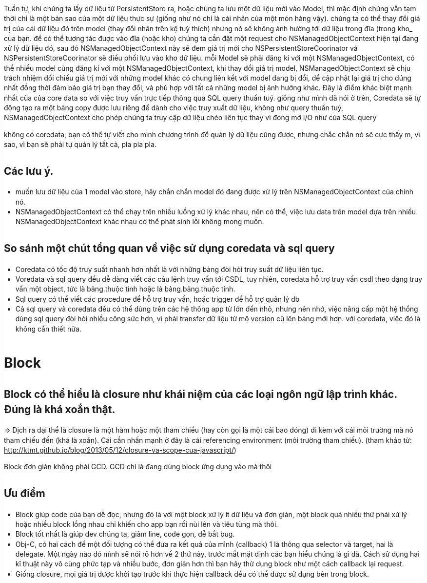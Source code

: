 Tuần tự, khi chúng ta lấy dữ liệu từ PersistentStore ra, hoặc chúng ta lưu một dữ liệu mới vào Model, thì mặc định chúng vẫn tạm thời chỉ là một bản sao của một dữ liệu thực sự (giống như nó chỉ là cái nhãn của một món hàng vậy). chúng ta có thể thay đổi giá trị của cái dữ liệu đó trên model (thay đổi nhãn trên kệ tuỳ thích) nhưng nó sẽ không ảnh hưởng tới dữ liệu trong đĩa (trong kho_ của bạn. để có thể tương tác được vào đĩa (hoặc kho) chúng ta cần đặt một request cho NSManagedObjectContext hiện tại đang xử lý dữ liệu đó, sau đó NSManagedObjectContext này sẽ đem giá trị mới cho NSPersistentStoreCoorinator và NSPersistentStoreCoorinator sẽ điều phối lưu vào kho dữ liệu.
mỗi Model sẽ phải đăng kí với một NSManagedObjectContext, có thể nhiều model cùng đăng kí với một NSManagedObjectContext, khi thay đổi giá trị model, NSManagedObjectContext sẽ chịu trách nhiệm đối chiếu giá trị mới với những model khác có chung liên kết với model đang bị đổi, để cập nhật lại giá trị cho đúng nhất đồng thời đảm bảo giá trị bạn thay đổi, và phù hợp với tất cả những model bị ảnh hưởng khác.
Đây là điểm khác biệt mạnh nhất của của core data so với việc truy vấn trực tiếp thông qua SQL query thuần tuý. giống như mình đã nói ở trên, Coredata sẽ tự động tạo ra một bảng copy được lưu riêng để dành cho việc truy xuất dữ liệu, không như query thuần tuý, NSManagedObjectContext cho phép chúng ta truy cập dữ liệu chéo liên tục thay vì đóng mở I/O như của SQL query

không có coredata, bạn có thể tự viết cho mình chương trình để quản lý dữ liệu cũng được, nhưng chắc chắn nó sẽ cực thấy m, vì sao, vì bạn sẽ phải tự quản lý tất cả, pla pla pla.

## Các lưu ý.
- muốn lưu dữ liệu của 1 model vào store, hãy chắn chắn model đó đang được xử lý trên NSManagedObjectContext của chính nó.
- NSManagedObjectContext có thể chạy trên nhiều luồng xử lý khác nhau, nên có thể, việc lưu data trên model dựa trên nhiều NSManagedObjectContext khác nhau có thể phát sinh lỗi không mong muốn.

## So sánh một chút tổng quan về việc sử dụng coredata và sql query
- Coredata có tốc độ truy suất nhanh hơn nhất là với những bảng đòi hỏi truy suất dữ liệu liên tục.
- Voredata và sql query đều dễ dàng viết các câu lệnh truy vấn tới CSDL, tuy nhiên, coredata hỗ trợ truy vấn csdl theo dạng truy vấn một object, tức là bảng.thuộc tính hoặc là bảng.bảng.thuộc tính.
- Sql query có thể viết các procedure để hỗ trợ truy vấn, hoặc trigger để hỗ trợ quản lý db
- Cả sql query và coredata đều có thể dùng trên các hệ thống app từ lớn đến nhỏ, nhưng nên nhớ, việc nâng cấp một hệ thống dùng sql query đòi hỏi nhiều công sức hơn, vì phải transfer dữ liệu từ mộ version cũ lên bảng mới hơn. với coredata, việc đó là không cần thiết nữa.

# Block

## Block có thể hiểu là closure như khái niệm của các loại ngôn ngữ lập trình khác. Đúng là khá xoắn thật.

=> Dịch ra đại thể là closure là một hàm hoặc một tham chiếu (hay còn gọi là một cái bao đóng) đi kèm với cái môi trường mà nó tham chiếu đến (khá là xoắn). Cái cần nhấn mạnh ở đây là cái referencing environment (môi trường tham chiếu).
(tham khảo từ: http://ktmt.github.io/blog/2013/05/12/closure-va-scope-cua-javascript/)

Block đơn giản không phải GCD. GCD chỉ là đang dùng block ứng dụng vào mà thôi

## Ưu điểm
- Block giúp code của bạn dễ đọc, nhưng đó là với một block xử lý ít dữ liệu và đơn giản, một block quá nhiều thứ phải xử lý hoặc nhiều block lồng nhau chỉ khiến cho app bạn rối nùi lên và tiêu tùng mà thôi.
- Block tốt nhất là giúp dev chúng ta, giảm line, code gọn, dễ bắt bug.
- Obj-C, có hai cách để một đối tượng có thể đưa ra kết quả của mình (callback) 1 là thông qua selector và target, hai là delegate. Một ngày nào đó mình sẽ nói rõ hơn về 2 thứ này, trước mắt mặt định các bạn hiểu chúng là gì đã. Cách sử dụng hai kĩ thuật này vô cùng phức tạp và nhiều bước, đơn giản hơn thì bạn hãy thử dụng block như một cách callback lại request.
- Giống closure, mọi giá trị được khởi tạo trước khi thực hiện callback đều có thể được sử dụng bên trong block.
